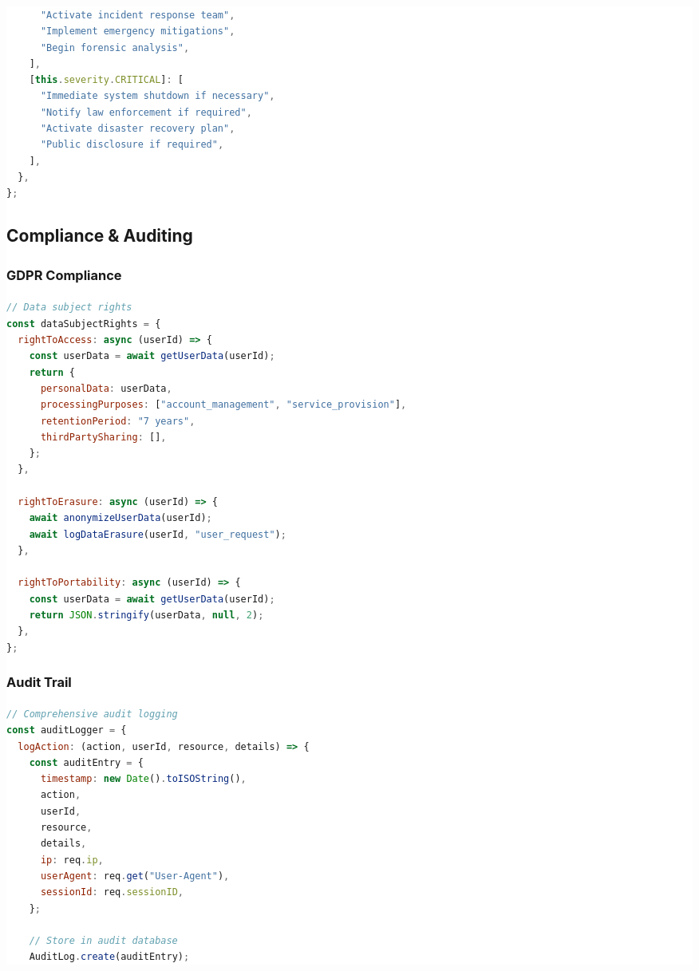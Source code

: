 ```javascript
      "Activate incident response team",
      "Implement emergency mitigations",
      "Begin forensic analysis",
    ],
    [this.severity.CRITICAL]: [
      "Immediate system shutdown if necessary",
      "Notify law enforcement if required",
      "Activate disaster recovery plan",
      "Public disclosure if required",
    ],
  },
};
```

## Compliance & Auditing

### GDPR Compliance

```javascript
// Data subject rights
const dataSubjectRights = {
  rightToAccess: async (userId) => {
    const userData = await getUserData(userId);
    return {
      personalData: userData,
      processingPurposes: ["account_management", "service_provision"],
      retentionPeriod: "7 years",
      thirdPartySharing: [],
    };
  },

  rightToErasure: async (userId) => {
    await anonymizeUserData(userId);
    await logDataErasure(userId, "user_request");
  },

  rightToPortability: async (userId) => {
    const userData = await getUserData(userId);
    return JSON.stringify(userData, null, 2);
  },
};
```

### Audit Trail

```javascript
// Comprehensive audit logging
const auditLogger = {
  logAction: (action, userId, resource, details) => {
    const auditEntry = {
      timestamp: new Date().toISOString(),
      action,
      userId,
      resource,
      details,
      ip: req.ip,
      userAgent: req.get("User-Agent"),
      sessionId: req.sessionID,
    };

    // Store in audit database
    AuditLog.create(auditEntry);

```
